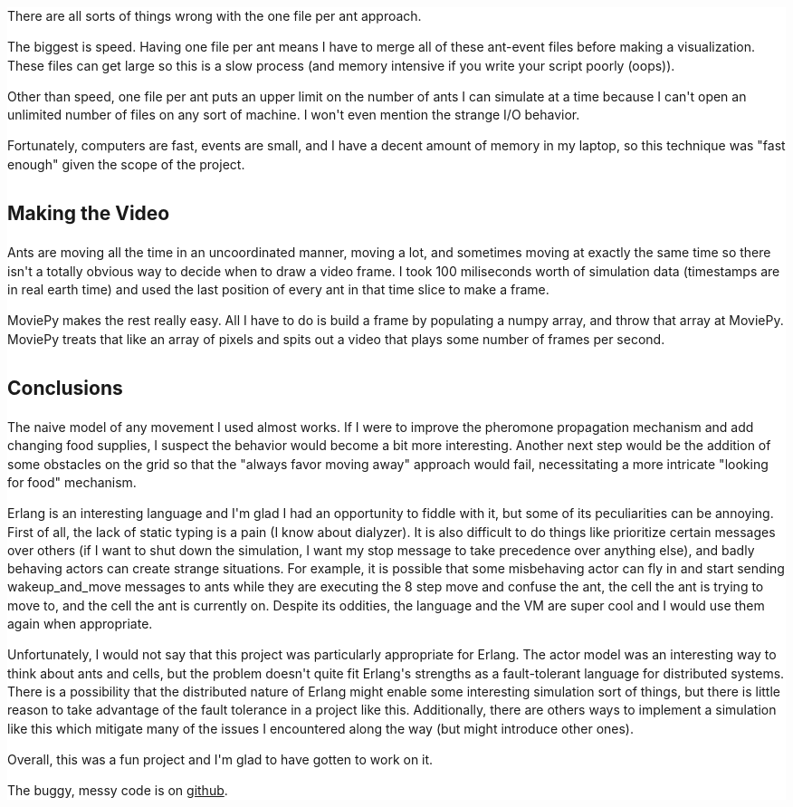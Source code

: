 There are all sorts of things wrong with the one file per ant approach.

The biggest is speed. Having one file per ant means I have to merge all of these
ant-event files before making a visualization. These files can get large so this
is a slow process (and memory intensive if you write your script poorly (oops)).

Other than speed, one file per ant puts an upper limit on the number of ants I
can simulate at a time because I can't open an unlimited number of files on any
sort of machine. I won't even mention the strange I/O behavior.

Fortunately, computers are fast, events are small, and I have a decent amount of
memory in my laptop, so this technique was "fast enough" given the scope of the
project.

Making the Video
----------------
Ants are moving all the time in an uncoordinated manner, moving a lot, and
sometimes moving at exactly the same time so there isn't a totally obvious way
to decide when to draw a video frame. I took 100 miliseconds worth of simulation
data (timestamps are in real earth time) and used the last position of every ant
in that time slice to make a frame.

MoviePy makes the rest really easy. All I have to do is build a frame by
populating a numpy array, and throw that array at MoviePy. MoviePy treats that
like an array of pixels and spits out a video that plays some number of frames
per second.

Conclusions
-----------
The naive model of any movement I used almost works. If I were to improve the
pheromone propagation mechanism and add changing food supplies, I suspect the
behavior would become a bit more interesting. Another next step would be the
addition of some obstacles on the grid so that the "always favor moving away"
approach would fail, necessitating a more intricate "looking for food"
mechanism.

Erlang is an interesting language and I'm glad I had an opportunity to fiddle
with it, but some of its peculiarities can be annoying. First of all, the lack
of static typing is a pain (I know about dialyzer). It is also difficult to do
things like prioritize certain messages over others (if I want to shut down the
simulation, I want my stop message to take precedence over anything else), and
badly behaving actors can create strange situations. For example, it is possible
that some misbehaving actor can fly in and start sending wakeup_and_move
messages to ants while they are executing the 8 step move and confuse the ant,
the cell the ant is trying to move to, and the cell the ant is currently on.
Despite its oddities, the language and the VM are super cool and I would use
them again when appropriate.

Unfortunately, I would not say that this project was particularly appropriate
for Erlang. The actor model was an interesting way to think about ants and
cells, but the problem doesn't quite fit Erlang's strengths as a fault-tolerant
language for distributed systems. There is a possibility that the distributed
nature of Erlang might enable some interesting simulation sort of things, but
there is little reason to take advantage of the fault tolerance in a project
like this. Additionally, there are others ways to implement a simulation like
this which mitigate many of the issues I encountered along the way (but might
introduce other ones).

Overall, this was a fun project and I'm glad to have gotten to work on it.

The buggy, messy code is on [github](https://github.com/dpzmick/ants).
